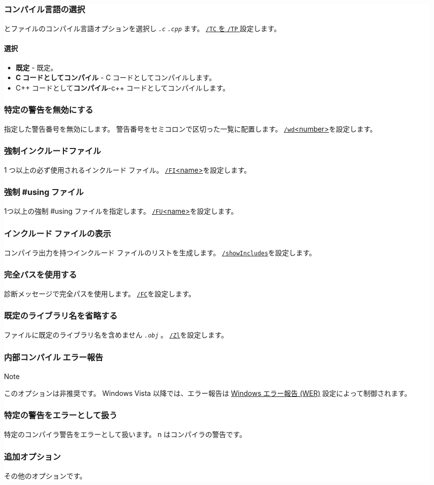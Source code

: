 ### <a name="compile-as"></a>コンパイル言語の選択

とファイルのコンパイル言語オプションを選択し *`.c`* *`.cpp`* ます。 [ `/TC` を `/TP` ](tc-tp-tc-tp-specify-source-file-type.md)設定します。

#### <a name="choices"></a>選択

- **既定** - 既定。
- **C コードとしてコンパイル** - C コードとしてコンパイルします。
- C++ コードとして**コンパイル**-c++ コードとしてコンパイルします。

### <a name="disable-specific-warnings"></a>特定の警告を無効にする

指定した警告番号を無効にします。 警告番号をセミコロンで区切った一覧に配置します。 [`/wd`\<number>](compiler-option-warning-level.md)を設定します。

### <a name="forced-include-file"></a>強制インクルードファイル

1 つ以上の必ず使用されるインクルード ファイル。 [`/FI`\<name>](fi-name-forced-include-file.md)を設定します。

### <a name="forced-using-file"></a>強制 #using ファイル

1つ以上の強制 #using ファイルを指定します。 [`/FU`\<name>](fu-name-forced-hash-using-file.md)を設定します。

### <a name="show-includes"></a>インクルード ファイルの表示

コンパイラ出力を持つインクルード ファイルのリストを生成します。 [`/showIncludes`](showincludes-list-include-files.md)を設定します。

### <a name="use-full-paths"></a>完全パスを使用する

診断メッセージで完全パスを使用します。 [`/FC`](fc-full-path-of-source-code-file-in-diagnostics.md)を設定します。

### <a name="omit-default-library-name"></a>既定のライブラリ名を省略する

ファイルに既定のライブラリ名を含めません *`.obj`* 。 [`/Zl`](zl-omit-default-library-name.md)を設定します。

### <a name="internal-compiler-error-reporting"></a>内部コンパイル エラー報告

> [!NOTE]
> このオプションは非推奨です。 Windows Vista 以降では、エラー報告は [Windows エラー報告 (WER)](/windows/win32/wer/windows-error-reporting) 設定によって制御されます。

### <a name="treat-specific-warnings-as-errors"></a>特定の警告をエラーとして扱う

特定のコンパイラ警告をエラーとして扱います。 n はコンパイラの警告です。

### <a name="additional-options"></a>追加オプション

その他のオプションです。
